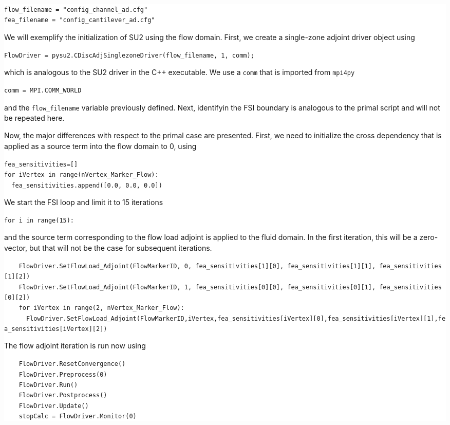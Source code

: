 ```
flow_filename = "config_channel_ad.cfg"
fea_filename = "config_cantilever_ad.cfg"
```

We will exemplify the initialization of SU2 using the flow domain. First, we create a single-zone adjoint driver object using

```
FlowDriver = pysu2.CDiscAdjSinglezoneDriver(flow_filename, 1, comm);
```

which is analogous to the SU2 driver in the C++ executable. We use a ```comm``` that is imported from ```mpi4py```

```
comm = MPI.COMM_WORLD
```

and the ```flow_filename``` variable previously defined. Next, identifyin the FSI boundary is analogous to the primal script and will not be repeated here.

Now, the major differences with respect to the primal case are presented. First, we need to initialize the cross dependency that is applied as a source term into the flow domain to 0, using

```
fea_sensitivities=[]
for iVertex in range(nVertex_Marker_Flow):
  fea_sensitivities.append([0.0, 0.0, 0.0])
```

We start the FSI loop and limit it to 15 iterations

```
for i in range(15):
```

and the source term corresponding to the flow load adjoint is applied to the fluid domain. In the first iteration, this will be a zero-vector, but that will not be the case for subsequent iterations.

```
    FlowDriver.SetFlowLoad_Adjoint(FlowMarkerID, 0, fea_sensitivities[1][0], fea_sensitivities[1][1], fea_sensitivities[1][2])
    FlowDriver.SetFlowLoad_Adjoint(FlowMarkerID, 1, fea_sensitivities[0][0], fea_sensitivities[0][1], fea_sensitivities[0][2])     
    for iVertex in range(2, nVertex_Marker_Flow):
      FlowDriver.SetFlowLoad_Adjoint(FlowMarkerID,iVertex,fea_sensitivities[iVertex][0],fea_sensitivities[iVertex][1],fea_sensitivities[iVertex][2])
```

The flow adjoint iteration is run now using

```
    FlowDriver.ResetConvergence()
    FlowDriver.Preprocess(0)
    FlowDriver.Run()
    FlowDriver.Postprocess() 
    FlowDriver.Update()
    stopCalc = FlowDriver.Monitor(0)
```
